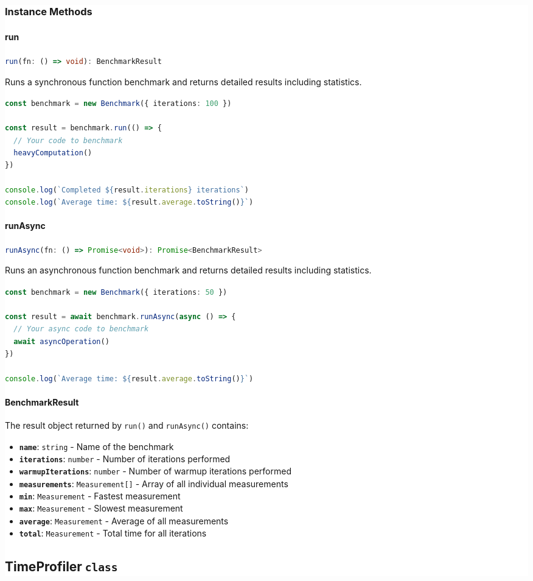 ### Instance Methods

#### run

```ts
run(fn: () => void): BenchmarkResult
```

Runs a synchronous function benchmark and returns detailed results including statistics.

```ts
const benchmark = new Benchmark({ iterations: 100 })

const result = benchmark.run(() => {
  // Your code to benchmark
  heavyComputation()
})

console.log(`Completed ${result.iterations} iterations`)
console.log(`Average time: ${result.average.toString()}`)
```

#### runAsync

```ts
runAsync(fn: () => Promise<void>): Promise<BenchmarkResult>
```

Runs an asynchronous function benchmark and returns detailed results including statistics.

```ts
const benchmark = new Benchmark({ iterations: 50 })

const result = await benchmark.runAsync(async () => {
  // Your async code to benchmark
  await asyncOperation()
})

console.log(`Average time: ${result.average.toString()}`)
```

#### BenchmarkResult

The result object returned by `run()` and `runAsync()` contains:

- **`name`**: `string` - Name of the benchmark
- **`iterations`**: `number` - Number of iterations performed
- **`warmupIterations`**: `number` - Number of warmup iterations performed
- **`measurements`**: `Measurement[]` - Array of all individual measurements
- **`min`**: `Measurement` - Fastest measurement
- **`max`**: `Measurement` - Slowest measurement
- **`average`**: `Measurement` - Average of all measurements
- **`total`**: `Measurement` - Total time for all iterations

## TimeProfiler `class`
